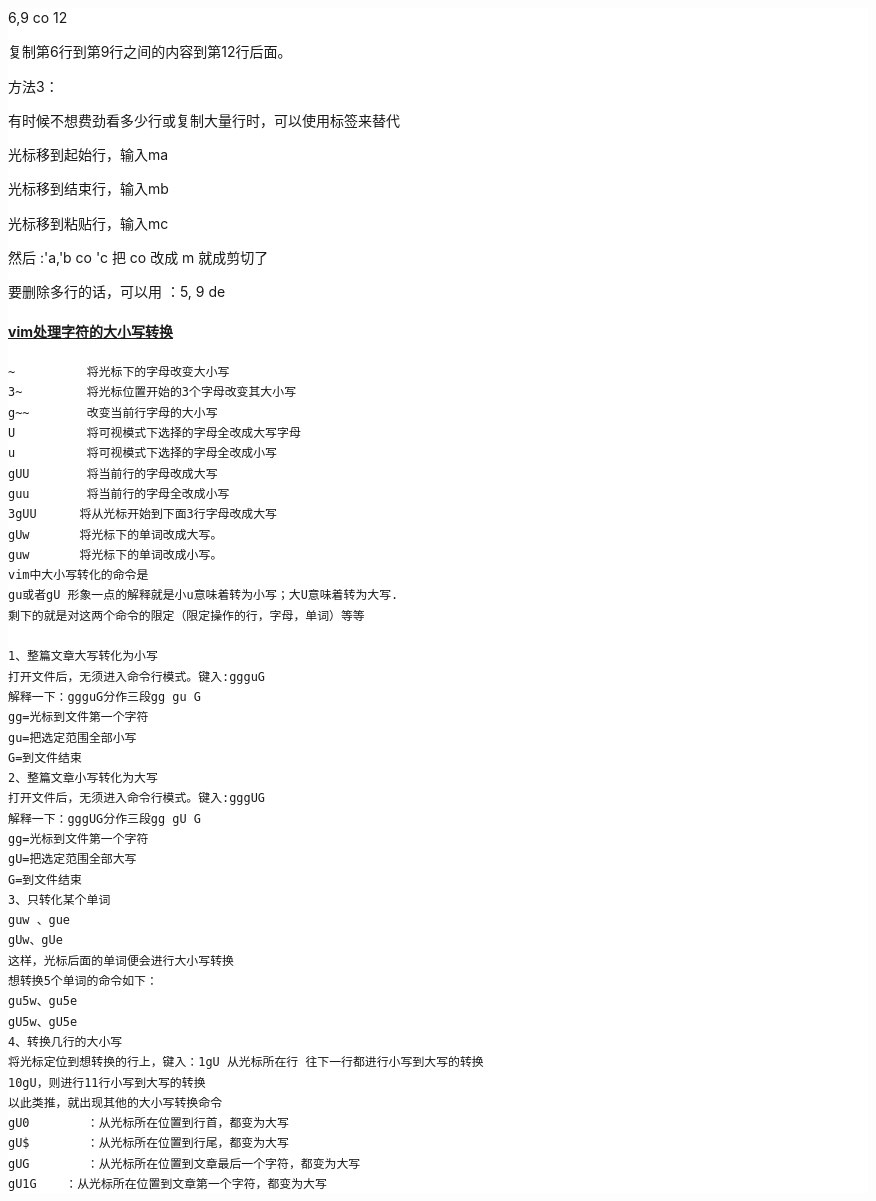 6,9 co 12

复制第6行到第9行之间的内容到第12行后面。

方法3：

有时候不想费劲看多少行或复制大量行时，可以使用标签来替代

光标移到起始行，输入ma

光标移到结束行，输入mb

光标移到粘贴行，输入mc

然后 :'a,'b co 'c 把 co 改成 m 就成剪切了

要删除多行的话，可以用 ：5, 9 de


#### [vim处理字符的大小写转换](http://blog.chinaunix.net/uid-21843387-id-106013.html)

	~          将光标下的字母改变大小写
	3~         将光标位置开始的3个字母改变其大小写
	g~~        改变当前行字母的大小写
	U          将可视模式下选择的字母全改成大写字母
	u          将可视模式下选择的字母全改成小写
	gUU        将当前行的字母改成大写
	guu        将当前行的字母全改成小写
	3gUU      将从光标开始到下面3行字母改成大写
	gUw       将光标下的单词改成大写。
	guw       将光标下的单词改成小写。
 	vim中大小写转化的命令是
	gu或者gU 形象一点的解释就是小u意味着转为小写；大U意味着转为大写.
	剩下的就是对这两个命令的限定（限定操作的行，字母，单词）等等

	1、整篇文章大写转化为小写
	打开文件后，无须进入命令行模式。键入:ggguG
	解释一下：ggguG分作三段gg gu G
	gg=光标到文件第一个字符
	gu=把选定范围全部小写
	G=到文件结束
	2、整篇文章小写转化为大写
	打开文件后，无须进入命令行模式。键入:gggUG
	解释一下：gggUG分作三段gg gU G
	gg=光标到文件第一个字符
	gU=把选定范围全部大写
	G=到文件结束
	3、只转化某个单词
	guw 、gue
	gUw、gUe
	这样，光标后面的单词便会进行大小写转换
	想转换5个单词的命令如下：
	gu5w、gu5e
	gU5w、gU5e
	4、转换几行的大小写
	将光标定位到想转换的行上，键入：1gU 从光标所在行 往下一行都进行小写到大写的转换
	10gU，则进行11行小写到大写的转换
	以此类推，就出现其他的大小写转换命令
	gU0        ：从光标所在位置到行首，都变为大写
	gU$        ：从光标所在位置到行尾，都变为大写
	gUG        ：从光标所在位置到文章最后一个字符，都变为大写
	gU1G    ：从光标所在位置到文章第一个字符，都变为大写
